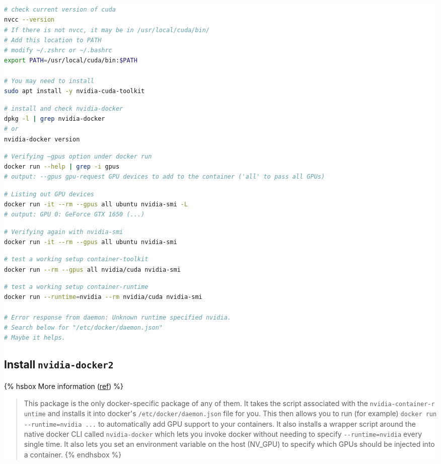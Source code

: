 ``` bash
# check current version of cuda
nvcc --version
# If there is not nvcc, it may be in /usr/local/cuda/bin/
# Add this location to PATH
# modify ~/.zshrc or ~/.bashrc
export PATH=/usr/local/cuda/bin:$PATH

# You may need to install
sudo apt install -y nvidia-cuda-toolkit
```

``` bash
# install and check nvidia-docker
dpkg -l | grep nvidia-docker
# or
nvidia-docker version
```

``` bash
# Verifying –gpus option under docker run
docker run --help | grep -i gpus
# output: --gpus gpu-request GPU devices to add to the container ('all' to pass all GPUs)
```

``` bash
# Listing out GPU devices
docker run -it --rm --gpus all ubuntu nvidia-smi -L
# output: GPU 0: GeForce GTX 1650 (...)
```

``` bash
# Verifying again with nvidia-smi
docker run -it --rm --gpus all ubuntu nvidia-smi
```

``` bash
# test a working setup container-toolkit
docker run --rm --gpus all nvidia/cuda nvidia-smi
```

``` bash
# test a working setup container-runtime
docker run --runtime=nvidia --rm nvidia/cuda nvidia-smi

# Error response from daemon: Unknown runtime specified nvidia.
# Search below for "/etc/docker/daemon.json"
# Maybe it helps.
```

## Install `nvidia-docker2`

{% hsbox More information ([ref](https://github.com/NVIDIA/nvidia-docker/issues/1268)) %}
> This package is the only docker-specific package of any of them. It takes the script associated with the `nvidia-container-runtime` and installs it into docker's `/etc/docker/daemon.json` file for you. This then allows you to run (for example) `docker run --runtime=nvidia ...` to automatically add GPU support to your containers. It also installs a wrapper script around the native docker CLI called `nvidia-docker` which lets you invoke docker without needing to specify `--runtime=nvidia` every single time. It also lets you set an environment variable on the host (NV_GPU) to specify which GPUs should be injected into a container.
{% endhsbox %}
